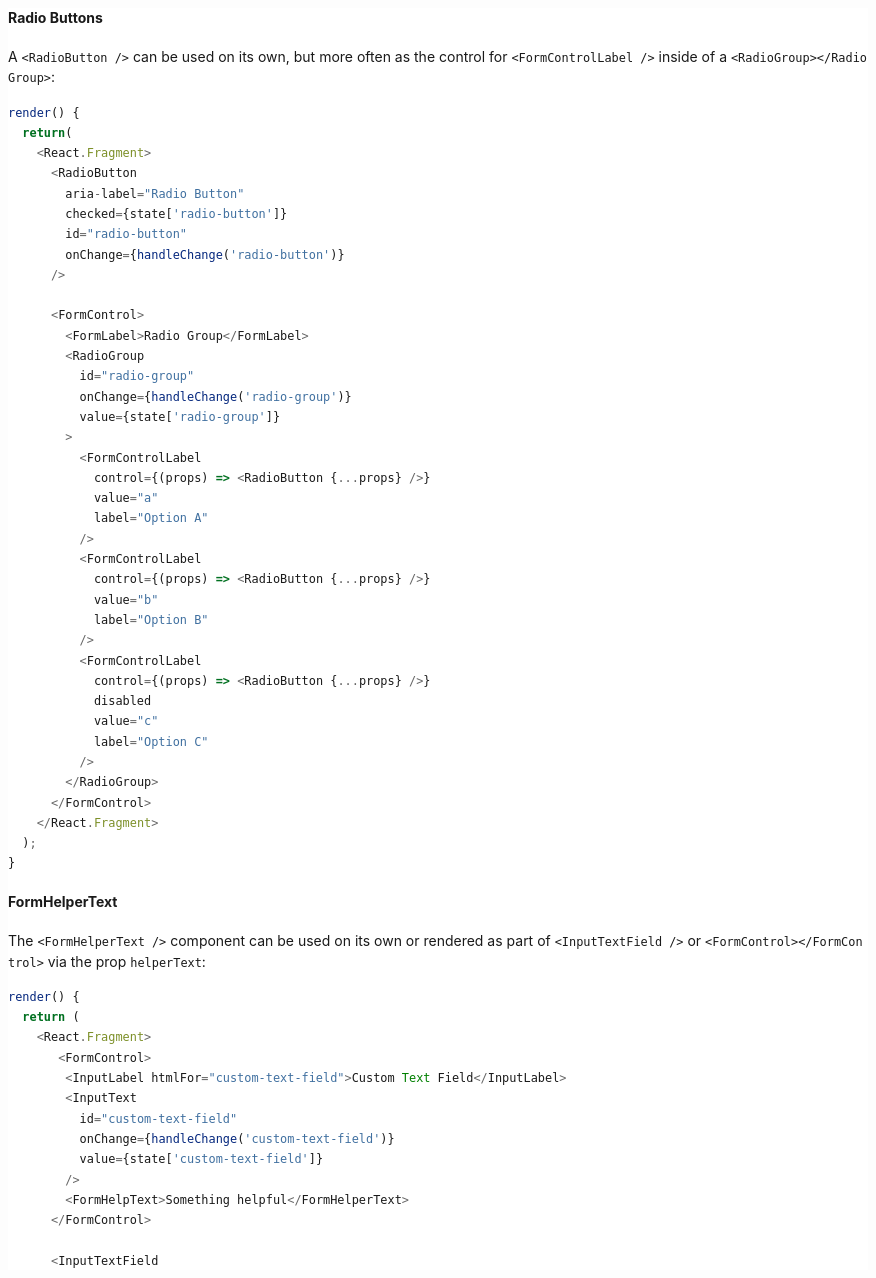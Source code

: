 #### Radio Buttons

A `<RadioButton />` can be used on its own, but more often as the control for `<FormControlLabel />` inside of a `<RadioGroup></RadioGroup>`:

```javascript
render() {
  return(
    <React.Fragment>
      <RadioButton
        aria-label="Radio Button"
        checked={state['radio-button']}
        id="radio-button"
        onChange={handleChange('radio-button')}
      />

      <FormControl>
        <FormLabel>Radio Group</FormLabel>
        <RadioGroup
          id="radio-group"
          onChange={handleChange('radio-group')}
          value={state['radio-group']}
        >
          <FormControlLabel
            control={(props) => <RadioButton {...props} />}
            value="a"
            label="Option A"
          />
          <FormControlLabel
            control={(props) => <RadioButton {...props} />}
            value="b"
            label="Option B"
          />
          <FormControlLabel
            control={(props) => <RadioButton {...props} />}
            disabled
            value="c"
            label="Option C"
          />
        </RadioGroup>
      </FormControl>
    </React.Fragment>
  );
}
```

#### FormHelperText

The `<FormHelperText />` component can be used on its own or rendered as part of `<InputTextField />` or `<FormControl></FormControl>` via the prop `helperText`:

```javascript
render() {
  return (
    <React.Fragment>
       <FormControl>
        <InputLabel htmlFor="custom-text-field">Custom Text Field</InputLabel>
        <InputText
          id="custom-text-field"
          onChange={handleChange('custom-text-field')}
          value={state['custom-text-field']}
        />
        <FormHelpText>Something helpful</FormHelperText>
      </FormControl>

      <InputTextField
```
